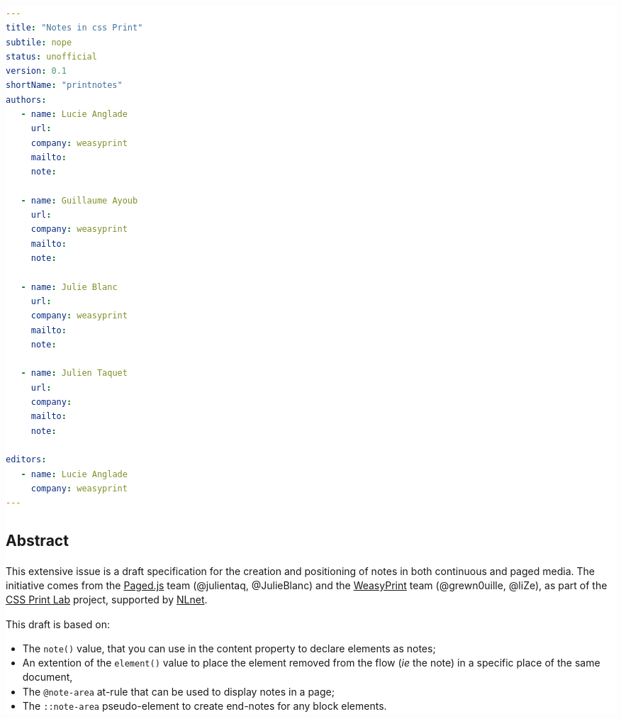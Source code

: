 ```yaml
---
title: "Notes in css Print"
subtile: nope
status: unofficial 
version: 0.1
shortName: "printnotes"
authors: 
   - name: Lucie Anglade
     url:
     company: weasyprint
     mailto: 
     note: 

   - name: Guillaume Ayoub
     url:
     company: weasyprint
     mailto: 
     note: 

   - name: Julie Blanc
     url:
     company: weasyprint
     mailto: 
     note: 

   - name: Julien Taquet
     url:
     company: 
     mailto: 
     note: 

editors: 
   - name: Lucie Anglade
     company: weasyprint
---
```




## Abstract 

This extensive issue is a draft specification for the creation and positioning of notes in both continuous and paged media. The initiative comes from the [Paged.js](https://pagedjs.org/) team (@julientaq, @JulieBlanc) and the [WeasyPrint](https://weasyprint.org/) team (@grewn0uille, @liZe), as part of the [CSS Print Lab](https://github.com/css-print-lab) project, supported by [NLnet](https://nlnet.nl/commonsfund/).

This draft is based on: 

- The `note()` value, that you can use in the content property to declare elements as notes;
- An extention of the `element()` value to place the element removed from the flow (*ie* the note) in a specific place of the same document,
- The `@note-area` at-rule that can be used to display notes in a page;
- The `::note-area` pseudo-element to create end-notes for any block elements.

